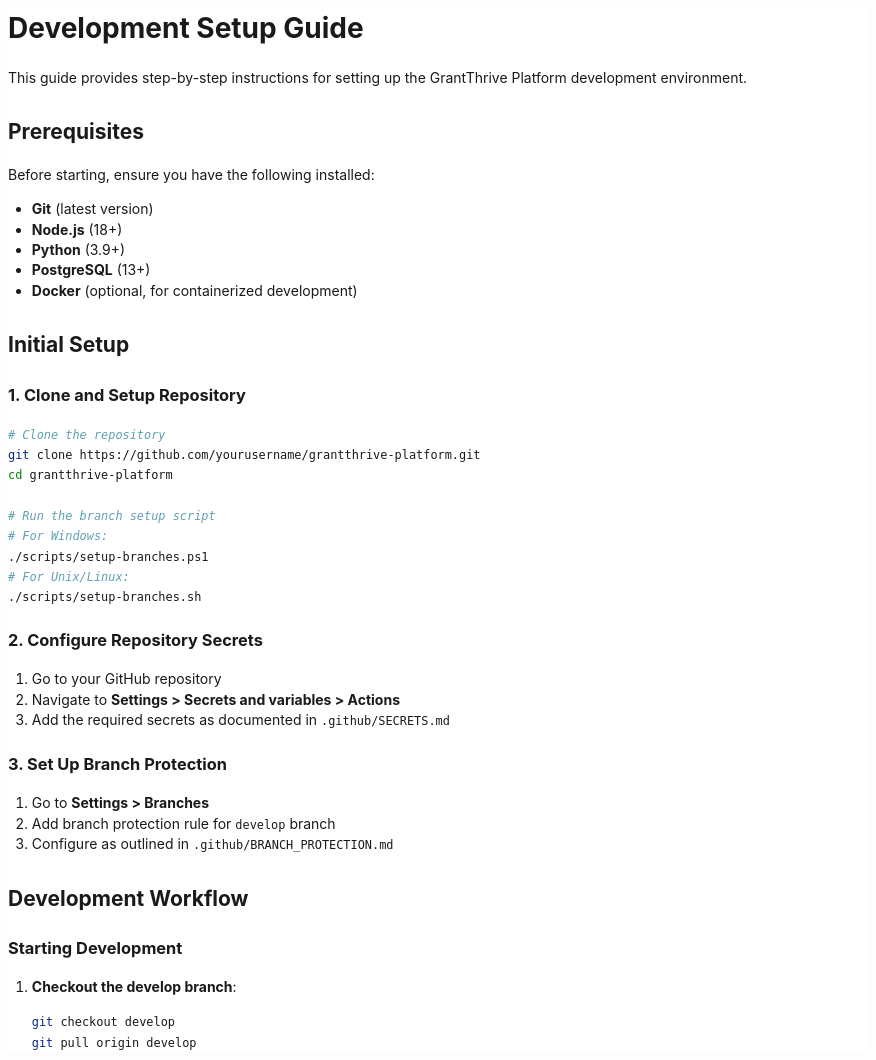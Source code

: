 # Development Setup Guide

This guide provides step-by-step instructions for setting up the GrantThrive Platform development environment.

## Prerequisites

Before starting, ensure you have the following installed:
- **Git** (latest version)
- **Node.js** (18+)
- **Python** (3.9+)
- **PostgreSQL** (13+)
- **Docker** (optional, for containerized development)

## Initial Setup

### 1. Clone and Setup Repository

```bash
# Clone the repository
git clone https://github.com/yourusername/grantthrive-platform.git
cd grantthrive-platform

# Run the branch setup script
# For Windows:
./scripts/setup-branches.ps1
# For Unix/Linux:
./scripts/setup-branches.sh
```

### 2. Configure Repository Secrets

1. Go to your GitHub repository
2. Navigate to **Settings > Secrets and variables > Actions**
3. Add the required secrets as documented in `.github/SECRETS.md`

### 3. Set Up Branch Protection

1. Go to **Settings > Branches**
2. Add branch protection rule for `develop` branch
3. Configure as outlined in `.github/BRANCH_PROTECTION.md`

## Development Workflow

### Starting Development

1. **Checkout the develop branch**:
   ```bash
   git checkout develop
   git pull origin develop
   ```
